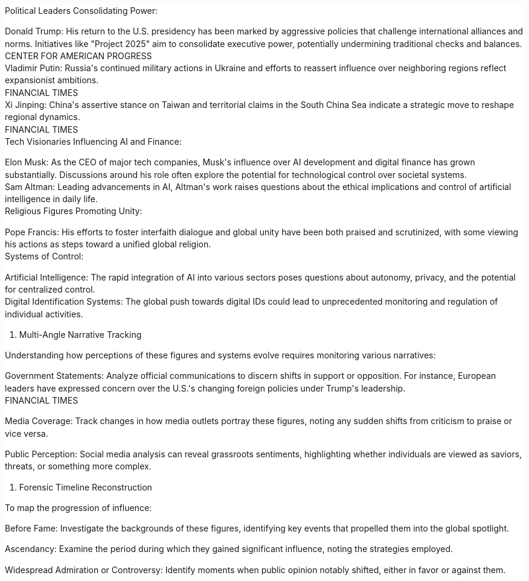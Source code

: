 Political Leaders Consolidating Power:   
   
Donald Trump: His return to the U.S. presidency has been marked by aggressive policies that challenge international alliances and norms. Initiatives like "Project 2025" aim to consolidate executive power, potentially undermining traditional checks and balances.    
CENTER FOR AMERICAN PROGRESS   
Vladimir Putin: Russia's continued military actions in Ukraine and efforts to reassert influence over neighboring regions reflect expansionist ambitions.    
FINANCIAL TIMES   
Xi Jinping: China's assertive stance on Taiwan and territorial claims in the South China Sea indicate a strategic move to reshape regional dynamics.    
FINANCIAL TIMES   
Tech Visionaries Influencing AI and Finance:   
   
Elon Musk: As the CEO of major tech companies, Musk's influence over AI development and digital finance has grown substantially. Discussions around his role often explore the potential for technological control over societal systems.   
Sam Altman: Leading advancements in AI, Altman's work raises questions about the ethical implications and control of artificial intelligence in daily life.   
Religious Figures Promoting Unity:   
   
Pope Francis: His efforts to foster interfaith dialogue and global unity have been both praised and scrutinized, with some viewing his actions as steps toward a unified global religion.   
Systems of Control:   
   
Artificial Intelligence: The rapid integration of AI into various sectors poses questions about autonomy, privacy, and the potential for centralized control.   
Digital Identification Systems: The global push towards digital IDs could lead to unprecedented monitoring and regulation of individual activities.   
1. Multi-Angle Narrative Tracking   
   
Understanding how perceptions of these figures and systems evolve requires monitoring various narratives:   
   
Government Statements: Analyze official communications to discern shifts in support or opposition. For instance, European leaders have expressed concern over the U.S.'s changing foreign policies under Trump's leadership.    
FINANCIAL TIMES   
   
Media Coverage: Track changes in how media outlets portray these figures, noting any sudden shifts from criticism to praise or vice versa.   
   
Public Perception: Social media analysis can reveal grassroots sentiments, highlighting whether individuals are viewed as saviors, threats, or something more complex.   
   
1. Forensic Timeline Reconstruction   
   
To map the progression of influence:   
   
Before Fame: Investigate the backgrounds of these figures, identifying key events that propelled them into the global spotlight.   
   
Ascendancy: Examine the period during which they gained significant influence, noting the strategies employed.   
   
Widespread Admiration or Controversy: Identify moments when public opinion notably shifted, either in favor or against them.   
   